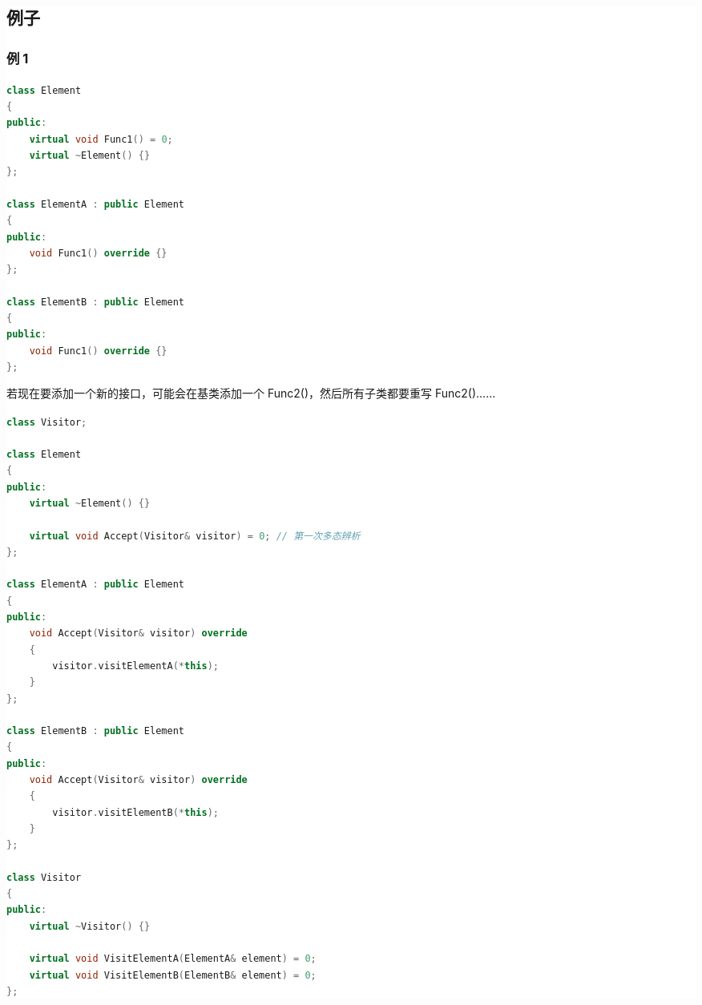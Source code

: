 ## 例子

### 例 1

```cpp
class Element
{
public:
    virtual void Func1() = 0;
    virtual ~Element() {}
};

class ElementA : public Element
{
public:
    void Func1() override {}
};

class ElementB : public Element
{
public:
    void Func1() override {}
};
```

若现在要添加一个新的接口，可能会在基类添加一个 Func2()，然后所有子类都要重写 Func2()......

```cpp
class Visitor;

class Element
{
public:
    virtual ~Element() {}

    virtual void Accept(Visitor& visitor) = 0; // 第一次多态辨析
};

class ElementA : public Element
{
public:
    void Accept(Visitor& visitor) override
    {
        visitor.visitElementA(*this);
    }
};

class ElementB : public Element
{
public:
    void Accept(Visitor& visitor) override
    {
        visitor.visitElementB(*this);
    }
};

class Visitor
{
public:
    virtual ~Visitor() {}

    virtual void VisitElementA(ElementA& element) = 0;
    virtual void VisitElementB(ElementB& element) = 0;
};
```